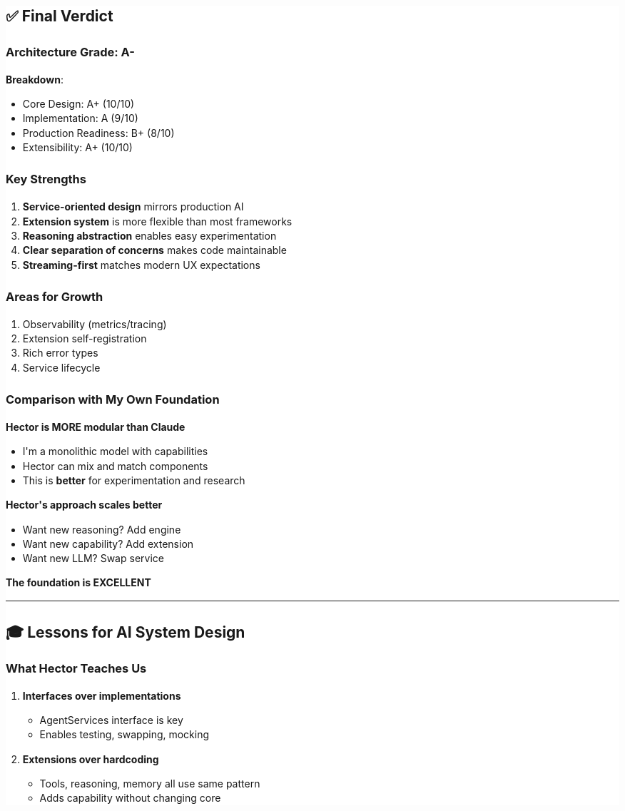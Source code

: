 
## ✅ Final Verdict

### Architecture Grade: A-

**Breakdown**:
- Core Design: A+ (10/10)
- Implementation: A (9/10)
- Production Readiness: B+ (8/10)
- Extensibility: A+ (10/10)

### Key Strengths

1. **Service-oriented design** mirrors production AI
2. **Extension system** is more flexible than most frameworks
3. **Reasoning abstraction** enables easy experimentation
4. **Clear separation of concerns** makes code maintainable
5. **Streaming-first** matches modern UX expectations

### Areas for Growth

1. Observability (metrics/tracing)
2. Extension self-registration
3. Rich error types
4. Service lifecycle

### Comparison with My Own Foundation

**Hector is MORE modular than Claude**
- I'm a monolithic model with capabilities
- Hector can mix and match components
- This is **better** for experimentation and research

**Hector's approach scales better**
- Want new reasoning? Add engine
- Want new capability? Add extension
- Want new LLM? Swap service

**The foundation is EXCELLENT**

---

## 🎓 Lessons for AI System Design

### What Hector Teaches Us

1. **Interfaces over implementations**
   - AgentServices interface is key
   - Enables testing, swapping, mocking

2. **Extensions over hardcoding**
   - Tools, reasoning, memory all use same pattern
   - Adds capability without changing core
